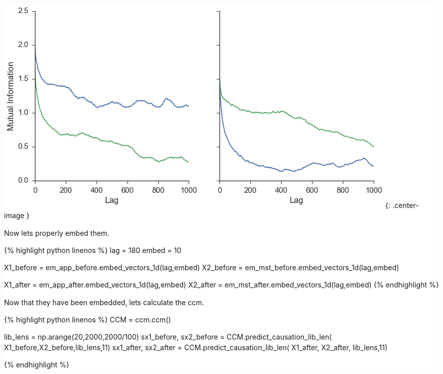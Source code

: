 ![mutual_info_stocks](/assets/ccm/mutual_info_stocks.png){: .center-image }


Now lets properly embed them.

{% highlight python linenos %}
lag = 180
embed = 10

X1_before = em_app_before.embed_vectors_1d(lag,embed)
X2_before = em_mst_before.embed_vectors_1d(lag,embed)

X1_after = em_app_after.embed_vectors_1d(lag,embed)
X2_after = em_mst_after.embed_vectors_1d(lag,embed)
{% endhighlight %}

Now that they have been embedded, lets calculate the ccm.

{% highlight python linenos %}
CCM = ccm.ccm()

lib_lens = np.arange(20,2000,2000/100)
sx1_before, sx2_before = CCM.predict_causation_lib_len(
												X1_before,X2_before,lib_lens,11)
sx1_after, sx2_after = CCM.predict_causation_lib_len(
												X1_after, X2_after, lib_lens,11)

{% endhighlight %}

